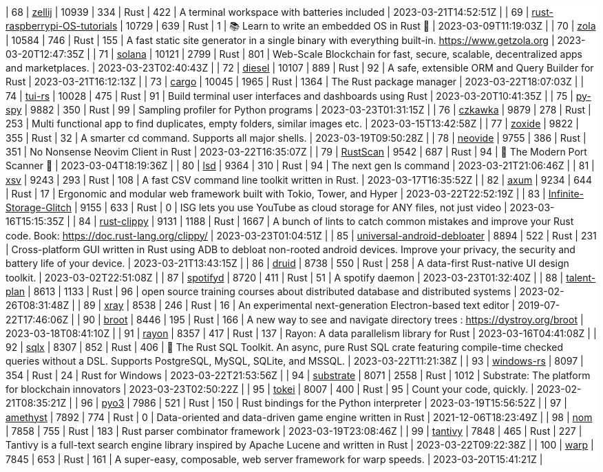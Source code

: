 | 68 | [zellij](https://github.com/zellij-org/zellij) | 10939 | 334 | Rust | 422 | A terminal workspace with batteries included | 2023-03-21T14:52:51Z |
| 69 | [rust-raspberrypi-OS-tutorials](https://github.com/rust-embedded/rust-raspberrypi-OS-tutorials) | 10729 | 639 | Rust | 1 | :books: Learn to write an embedded OS in Rust :crab: | 2023-03-09T11:19:03Z |
| 70 | [zola](https://github.com/getzola/zola) | 10584 | 746 | Rust | 155 | A fast static site generator in a single binary with everything built-in. https://www.getzola.org | 2023-03-20T12:47:35Z |
| 71 | [solana](https://github.com/solana-labs/solana) | 10121 | 2799 | Rust | 801 | Web-Scale Blockchain for fast, secure, scalable, decentralized apps and marketplaces. | 2023-03-23T02:40:43Z |
| 72 | [diesel](https://github.com/diesel-rs/diesel) | 10107 | 889 | Rust | 92 | A safe, extensible ORM and Query Builder for Rust | 2023-03-21T16:12:13Z |
| 73 | [cargo](https://github.com/rust-lang/cargo) | 10045 | 1965 | Rust | 1364 | The Rust package manager | 2023-03-22T18:07:03Z |
| 74 | [tui-rs](https://github.com/fdehau/tui-rs) | 10028 | 475 | Rust | 91 | Build terminal user interfaces and dashboards using Rust | 2023-03-20T10:41:35Z |
| 75 | [py-spy](https://github.com/benfred/py-spy) | 9882 | 350 | Rust | 99 | Sampling profiler for Python programs | 2023-03-23T01:31:15Z |
| 76 | [czkawka](https://github.com/qarmin/czkawka) | 9879 | 278 | Rust | 253 | Multi functional app to find duplicates, empty folders, similar images etc. | 2023-03-15T13:42:58Z |
| 77 | [zoxide](https://github.com/ajeetdsouza/zoxide) | 9822 | 355 | Rust | 32 | A smarter cd command. Supports all major shells. | 2023-03-19T09:50:28Z |
| 78 | [neovide](https://github.com/neovide/neovide) | 9755 | 386 | Rust | 351 | No Nonsense Neovim Client in Rust | 2023-03-22T16:35:07Z |
| 79 | [RustScan](https://github.com/RustScan/RustScan) | 9542 | 687 | Rust | 94 | 🤖 The Modern Port Scanner 🤖 | 2023-03-04T18:19:36Z |
| 80 | [lsd](https://github.com/lsd-rs/lsd) | 9364 | 310 | Rust | 94 | The next gen ls command | 2023-03-21T21:06:46Z |
| 81 | [xsv](https://github.com/BurntSushi/xsv) | 9243 | 293 | Rust | 108 | A fast CSV command line toolkit written in Rust. | 2023-03-17T16:35:52Z |
| 82 | [axum](https://github.com/tokio-rs/axum) | 9234 | 644 | Rust | 17 | Ergonomic and modular web framework built with Tokio, Tower, and Hyper | 2023-03-22T22:52:19Z |
| 83 | [Infinite-Storage-Glitch](https://github.com/DvorakDwarf/Infinite-Storage-Glitch) | 9155 | 633 | Rust | 0 | ISG lets you use YouTube as cloud storage for ANY files, not just video | 2023-03-16T15:15:35Z |
| 84 | [rust-clippy](https://github.com/rust-lang/rust-clippy) | 9131 | 1188 | Rust | 1667 | A bunch of lints to catch common mistakes and improve your Rust code. Book: https://doc.rust-lang.org/clippy/ | 2023-03-23T01:04:51Z |
| 85 | [universal-android-debloater](https://github.com/0x192/universal-android-debloater) | 8894 | 522 | Rust | 231 | Cross-platform GUI written in Rust using ADB to debloat non-rooted android devices. Improve your privacy, the security and battery life of your device. | 2023-03-21T13:43:15Z |
| 86 | [druid](https://github.com/linebender/druid) | 8738 | 550 | Rust | 258 | A data-first Rust-native UI design toolkit.  | 2023-03-02T22:51:08Z |
| 87 | [spotifyd](https://github.com/Spotifyd/spotifyd) | 8720 | 411 | Rust | 51 | A spotify daemon | 2023-03-23T01:32:40Z |
| 88 | [talent-plan](https://github.com/pingcap/talent-plan) | 8613 | 1133 | Rust | 96 | open source training courses about distributed database and distributed systems | 2023-02-26T08:31:48Z |
| 89 | [xray](https://github.com/atom-archive/xray) | 8538 | 246 | Rust | 16 | An experimental next-generation Electron-based text editor | 2019-07-22T17:46:06Z |
| 90 | [broot](https://github.com/Canop/broot) | 8446 | 195 | Rust | 166 | A new way to see and navigate directory trees : https://dystroy.org/broot | 2023-03-18T08:41:10Z |
| 91 | [rayon](https://github.com/rayon-rs/rayon) | 8357 | 417 | Rust | 137 | Rayon: A data parallelism library for Rust | 2023-03-16T04:41:08Z |
| 92 | [sqlx](https://github.com/launchbadge/sqlx) | 8307 | 852 | Rust | 406 | 🧰 The Rust SQL Toolkit. An async, pure Rust SQL crate featuring compile-time checked queries without a DSL. Supports PostgreSQL, MySQL, SQLite, and MSSQL. | 2023-03-22T11:21:38Z |
| 93 | [windows-rs](https://github.com/microsoft/windows-rs) | 8097 | 354 | Rust | 24 | Rust for Windows | 2023-03-22T21:53:56Z |
| 94 | [substrate](https://github.com/paritytech/substrate) | 8071 | 2558 | Rust | 1012 | Substrate: The platform for blockchain innovators | 2023-03-23T02:50:22Z |
| 95 | [tokei](https://github.com/XAMPPRocky/tokei) | 8007 | 400 | Rust | 95 | Count your code, quickly. | 2023-02-21T08:35:21Z |
| 96 | [pyo3](https://github.com/PyO3/pyo3) | 7986 | 521 | Rust | 150 | Rust bindings for the Python interpreter | 2023-03-19T15:56:52Z |
| 97 | [amethyst](https://github.com/amethyst/amethyst) | 7892 | 774 | Rust | 0 | Data-oriented and data-driven game engine written in Rust | 2021-12-06T18:23:49Z |
| 98 | [nom](https://github.com/rust-bakery/nom) | 7858 | 755 | Rust | 183 | Rust parser combinator framework | 2023-03-19T23:08:46Z |
| 99 | [tantivy](https://github.com/quickwit-oss/tantivy) | 7848 | 465 | Rust | 227 | Tantivy is a full-text search engine library inspired by Apache Lucene and written in Rust | 2023-03-22T09:22:38Z |
| 100 | [warp](https://github.com/seanmonstar/warp) | 7845 | 653 | Rust | 161 | A super-easy, composable, web server framework for warp speeds. | 2023-03-20T15:41:21Z |

